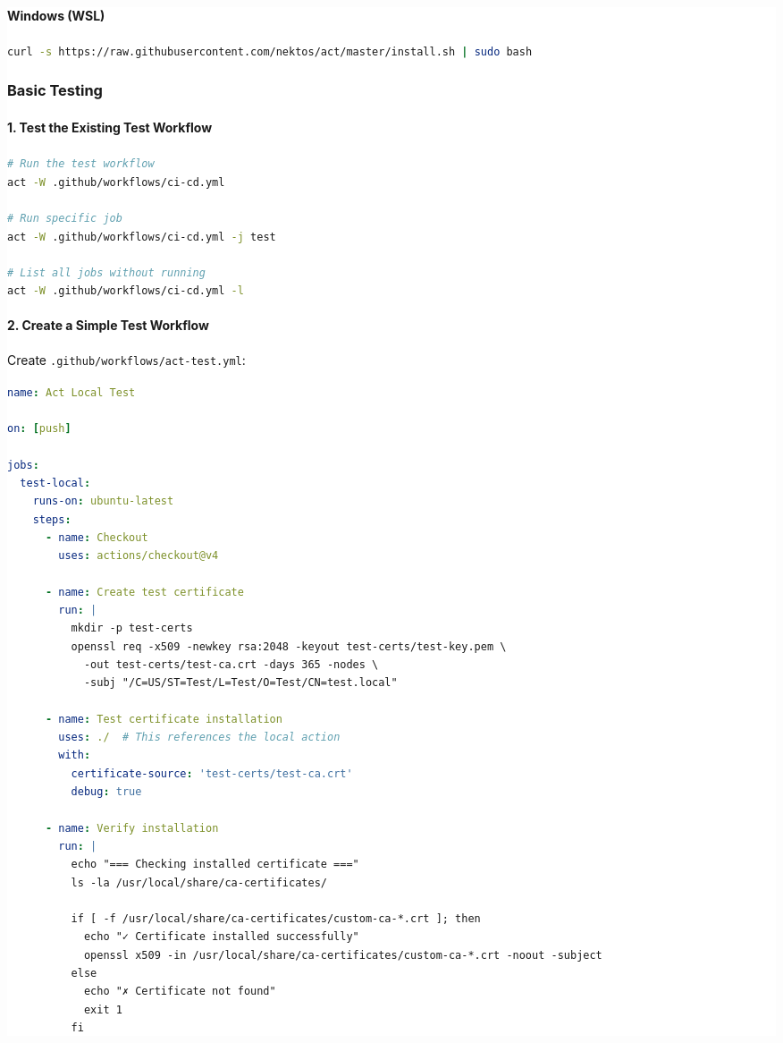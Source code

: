 #### Windows (WSL)
```bash
curl -s https://raw.githubusercontent.com/nektos/act/master/install.sh | sudo bash
```

### Basic Testing

#### 1. Test the Existing Test Workflow

```bash
# Run the test workflow
act -W .github/workflows/ci-cd.yml

# Run specific job
act -W .github/workflows/ci-cd.yml -j test

# List all jobs without running
act -W .github/workflows/ci-cd.yml -l
```

#### 2. Create a Simple Test Workflow

Create `.github/workflows/act-test.yml`:

```yaml
name: Act Local Test

on: [push]

jobs:
  test-local:
    runs-on: ubuntu-latest
    steps:
      - name: Checkout
        uses: actions/checkout@v4
      
      - name: Create test certificate
        run: |
          mkdir -p test-certs
          openssl req -x509 -newkey rsa:2048 -keyout test-certs/test-key.pem \
            -out test-certs/test-ca.crt -days 365 -nodes \
            -subj "/C=US/ST=Test/L=Test/O=Test/CN=test.local"
      
      - name: Test certificate installation
        uses: ./  # This references the local action
        with:
          certificate-source: 'test-certs/test-ca.crt'
          debug: true
      
      - name: Verify installation
        run: |
          echo "=== Checking installed certificate ==="
          ls -la /usr/local/share/ca-certificates/
          
          if [ -f /usr/local/share/ca-certificates/custom-ca-*.crt ]; then
            echo "✓ Certificate installed successfully"
            openssl x509 -in /usr/local/share/ca-certificates/custom-ca-*.crt -noout -subject
          else
            echo "✗ Certificate not found"
            exit 1
          fi
```
